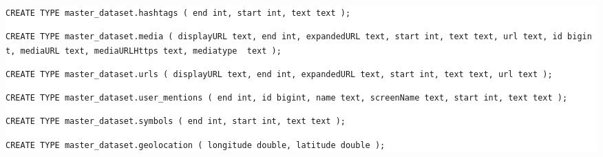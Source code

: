 `CREATE TYPE master_dataset.hashtags (
  end int,
  start int,
  text text
);
`

`CREATE TYPE master_dataset.media (
  displayURL text,
  end int,
  expandedURL text,
  start int,
  text text,
  url text,
  id bigint,
  mediaURL text,
  mediaURLHttps text,
  mediatype  text
);
`

`CREATE TYPE master_dataset.urls (
  displayURL text,
  end int,
  expandedURL text,
  start int,
  text text,
  url text
);
`

`CREATE TYPE master_dataset.user_mentions (
  end int,
  id bigint,
  name text,
  screenName text,
  start int,
  text text
);
`

`CREATE TYPE master_dataset.symbols (
  end int,
  start int,
  text text
);
`

`CREATE TYPE master_dataset.geolocation (
  longitude double,
  latitude double
);
` 
